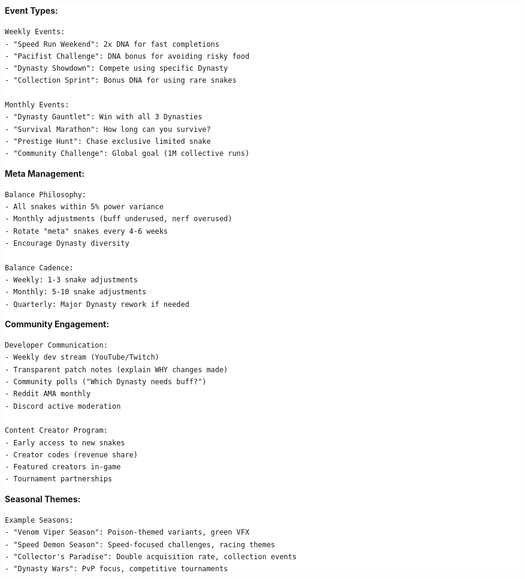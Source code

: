 **Event Types:**

```
Weekly Events:
- "Speed Run Weekend": 2x DNA for fast completions
- "Pacifist Challenge": DNA bonus for avoiding risky food
- "Dynasty Showdown": Compete using specific Dynasty
- "Collection Sprint": Bonus DNA for using rare snakes

Monthly Events:
- "Dynasty Gauntlet": Win with all 3 Dynasties
- "Survival Marathon": How long can you survive?
- "Prestige Hunt": Chase exclusive limited snake
- "Community Challenge": Global goal (1M collective runs)
```

**Meta Management:**

```
Balance Philosophy:
- All snakes within 5% power variance
- Monthly adjustments (buff underused, nerf overused)
- Rotate "meta" snakes every 4-6 weeks
- Encourage Dynasty diversity

Balance Cadence:
- Weekly: 1-3 snake adjustments
- Monthly: 5-10 snake adjustments
- Quarterly: Major Dynasty rework if needed
```

**Community Engagement:**

```
Developer Communication:
- Weekly dev stream (YouTube/Twitch)
- Transparent patch notes (explain WHY changes made)
- Community polls ("Which Dynasty needs buff?")
- Reddit AMA monthly
- Discord active moderation

Content Creator Program:
- Early access to new snakes
- Creator codes (revenue share)
- Featured creators in-game
- Tournament partnerships
```

**Seasonal Themes:**

```
Example Seasons:
- "Venom Viper Season": Poison-themed variants, green VFX
- "Speed Demon Season": Speed-focused challenges, racing themes
- "Collector's Paradise": Double acquisition rate, collection events
- "Dynasty Wars": PvP focus, competitive tournaments
```
